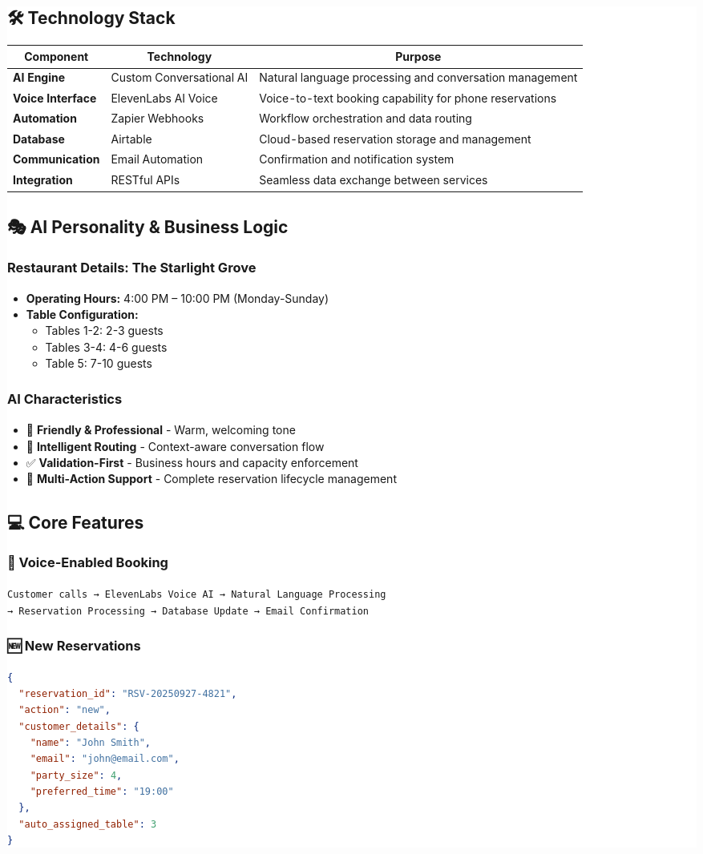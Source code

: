 ## 🛠️ Technology Stack

| Component | Technology | Purpose |
|-----------|------------|---------|
| **AI Engine** | Custom Conversational AI | Natural language processing and conversation management |
| **Voice Interface** | ElevenLabs AI Voice | Voice-to-text booking capability for phone reservations |
| **Automation** | Zapier Webhooks | Workflow orchestration and data routing |
| **Database** | Airtable | Cloud-based reservation storage and management |
| **Communication** | Email Automation | Confirmation and notification system |
| **Integration** | RESTful APIs | Seamless data exchange between services |

## 🎭 AI Personality & Business Logic

### Restaurant Details: The Starlight Grove
- **Operating Hours:** 4:00 PM – 10:00 PM (Monday-Sunday)
- **Table Configuration:**
  - Tables 1-2: 2-3 guests
  - Tables 3-4: 4-6 guests  
  - Table 5: 7-10 guests

### AI Characteristics
- 🤝 **Friendly & Professional** - Warm, welcoming tone
- 🎯 **Intelligent Routing** - Context-aware conversation flow
- ✅ **Validation-First** - Business hours and capacity enforcement
- 🔄 **Multi-Action Support** - Complete reservation lifecycle management

## 💻 Core Features

### 🎤 Voice-Enabled Booking
```
Customer calls → ElevenLabs Voice AI → Natural Language Processing 
→ Reservation Processing → Database Update → Email Confirmation
```

### 🆕 New Reservations
```json
{
  "reservation_id": "RSV-20250927-4821",
  "action": "new",
  "customer_details": {
    "name": "John Smith",
    "email": "john@email.com",
    "party_size": 4,
    "preferred_time": "19:00"
  },
  "auto_assigned_table": 3
}
```
